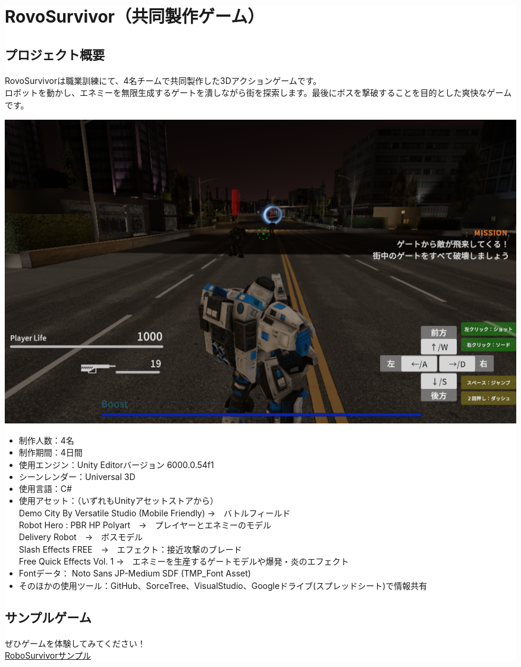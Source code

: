 # RovoSurvivor（共同製作ゲーム）
## プロジェクト概要
RovoSurvivorは職業訓練にて、4名チームで共同製作した3Dアクションゲームです。  
ロボットを動かし、エネミーを無限生成するゲートを潰しながら街を探索します。最後にボスを撃破することを目的とした爽快なゲームです。  
  
![RoboSurvivorタイトル画像](readme_img/robo_readme_1.png)  
  

* 制作人数：4名  
* 制作期間：4日間  
* 使用エンジン：Unity Editorバージョン 6000.0.54f1 
* シーンレンダー：Universal 3D 
* 使用言語：C#  
* 使用アセット：（いずれもUnityアセットストアから）  
 Demo City By Versatile Studio (Mobile Friendly) →　バトルフィールド  
 Robot Hero : PBR HP Polyart　→　プレイヤーとエネミーのモデル  
 Delivery Robot　→　ボスモデル  
 Slash Effects FREE　→　エフェクト：接近攻撃のブレード  
 Free Quick Effects Vol. 1 →　エネミーを生産するゲートモデルや爆発・炎のエフェクト
* Fontデータ： Noto Sans JP-Medium SDF (TMP_Font Asset)  
* そのほかの使用ツール：GitHub、SorceTree、VisualStudio、Googleドライブ(スプレッドシート)で情報共有

## サンプルゲーム
ぜひゲームを体験してみてください！  
[RoboSurvivorサンプル]([http://dynarise2001.xyz/kunren/sample/robosurvivor_alpha/])
